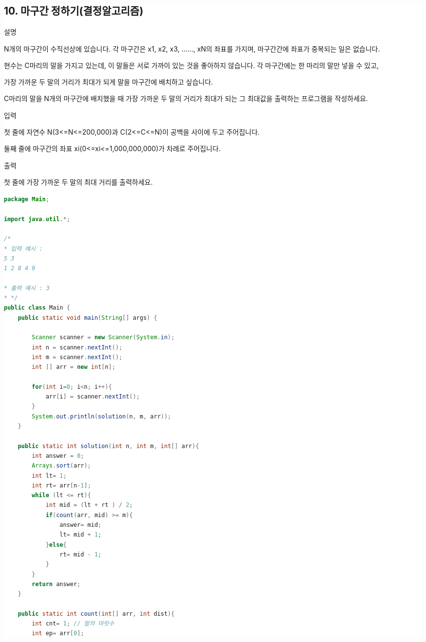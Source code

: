 ## **10. 마구간 정하기(결정알고리즘)**

설명

N개의 마구간이 수직선상에 있습니다. 각 마구간은 x1, x2, x3, ......, xN의 좌표를 가지며, 마구간간에 좌표가 중복되는 일은 없습니다.

현수는 C마리의 말을 가지고 있는데, 이 말들은 서로 가까이 있는 것을 좋아하지 않습니다. 각 마구간에는 한 마리의 말만 넣을 수 있고,

가장 가까운 두 말의 거리가 최대가 되게 말을 마구간에 배치하고 싶습니다.

C마리의 말을 N개의 마구간에 배치했을 때 가장 가까운 두 말의 거리가 최대가 되는 그 최대값을 출력하는 프로그램을 작성하세요.

입력

첫 줄에 자연수 N(3<=N<=200,000)과 C(2<=C<=N)이 공백을 사이에 두고 주어집니다.

둘째 줄에 마구간의 좌표 xi(0<=xi<=1,000,000,000)가 차례로 주어집니다.

출력

첫 줄에 가장 가까운 두 말의 최대 거리를 출력하세요.

```java
package Main;

import java.util.*;

/*
* 입력 예시 :
5 3
1 2 8 4 9

* 출력 예시 : 3
* */
public class Main {
    public static void main(String[] args) {

        Scanner scanner = new Scanner(System.in);
        int n = scanner.nextInt();
        int m = scanner.nextInt();
        int [] arr = new int[n];

        for(int i=0; i<n; i++){
            arr[i] = scanner.nextInt();
        }
        System.out.println(solution(n, m, arr));
    }

    public static int solution(int n, int m, int[] arr){
        int answer = 0;
        Arrays.sort(arr);
        int lt= 1;
        int rt= arr[n-1];
        while (lt <= rt){
            int mid = (lt + rt ) / 2;
            if(count(arr, mid) >= m){
                answer= mid;
                lt= mid + 1;
            }else{
                rt= mid - 1;
            }
        }
        return answer;
    }

    public static int count(int[] arr, int dist){
        int cnt= 1; // 말의 마릿수
        int ep= arr[0];
```